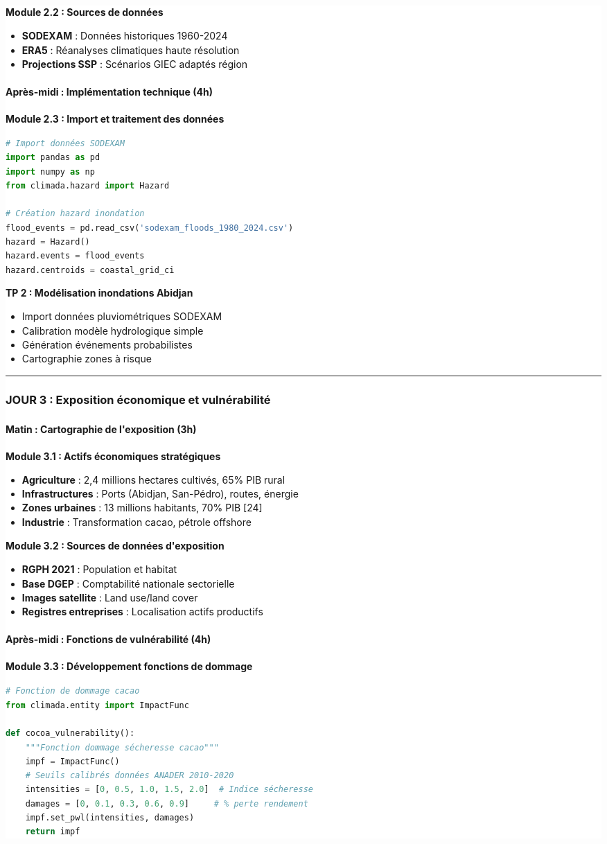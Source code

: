 **Module 2.2 : Sources de données**
- **SODEXAM** : Données historiques 1960-2024
- **ERA5** : Réanalyses climatiques haute résolution
- **Projections SSP** : Scénarios GIEC adaptés région

#### **Après-midi : Implémentation technique (4h)**
**Module 2.3 : Import et traitement des données**
```python
# Import données SODEXAM
import pandas as pd
import numpy as np
from climada.hazard import Hazard

# Création hazard inondation
flood_events = pd.read_csv('sodexam_floods_1980_2024.csv')
hazard = Hazard()
hazard.events = flood_events
hazard.centroids = coastal_grid_ci
```

**TP 2 : Modélisation inondations Abidjan**
- Import données pluviométriques SODEXAM
- Calibration modèle hydrologique simple
- Génération événements probabilistes
- Cartographie zones à risque

---

### **JOUR 3 : Exposition économique et vulnérabilité**

#### **Matin : Cartographie de l'exposition (3h)**
**Module 3.1 : Actifs économiques stratégiques**
- **Agriculture** : 2,4 millions hectares cultivés, 65% PIB rural
- **Infrastructures** : Ports (Abidjan, San-Pédro), routes, énergie
- **Zones urbaines** : 13 millions habitants, 70% PIB [24]
- **Industrie** : Transformation cacao, pétrole offshore

**Module 3.2 : Sources de données d'exposition**
- **RGPH 2021** : Population et habitat
- **Base DGEP** : Comptabilité nationale sectorielle
- **Images satellite** : Land use/land cover
- **Registres entreprises** : Localisation actifs productifs

#### **Après-midi : Fonctions de vulnérabilité (4h)**
**Module 3.3 : Développement fonctions de dommage**
```python
# Fonction de dommage cacao
from climada.entity import ImpactFunc

def cocoa_vulnerability():
    """Fonction dommage sécheresse cacao"""
    impf = ImpactFunc()
    # Seuils calibrés données ANADER 2010-2020
    intensities = [0, 0.5, 1.0, 1.5, 2.0]  # Indice sécheresse
    damages = [0, 0.1, 0.3, 0.6, 0.9]     # % perte rendement
    impf.set_pwl(intensities, damages)
    return impf
```
